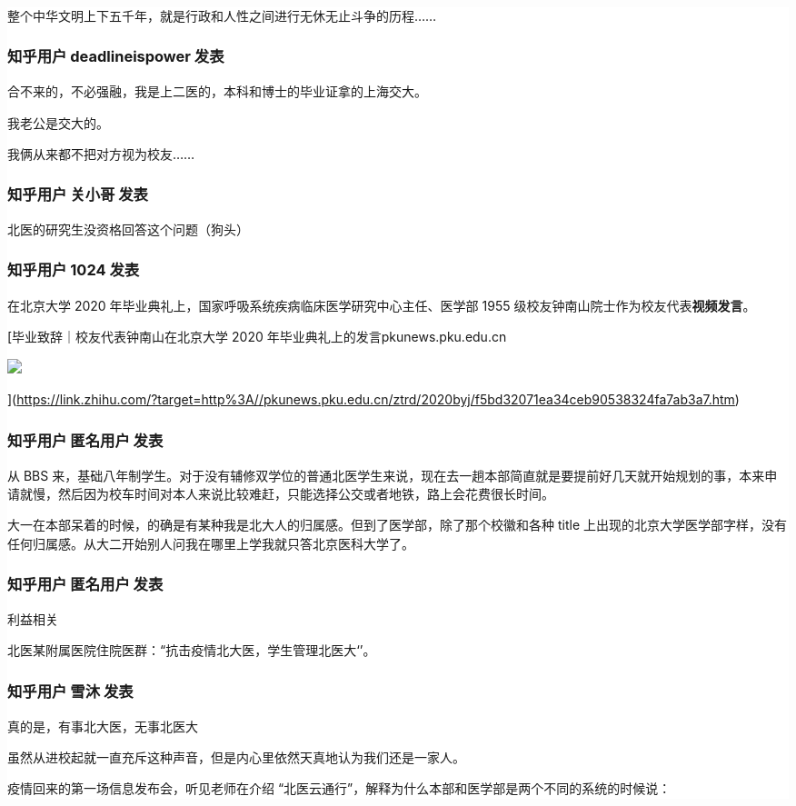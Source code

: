 整个中华文明上下五千年，就是行政和人性之间进行无休无止斗争的历程……
    
    
    
    
### 知乎用户 deadlineispower 发表
    
合不来的，不必强融，我是上二医的，本科和博士的毕业证拿的上海交大。

我老公是交大的。

我俩从来都不把对方视为校友……
    
    
    
    
### 知乎用户  关小哥 发表
    
北医的研究生没资格回答这个问题（狗头）
    
    
    
    
### 知乎用户 1024 发表
    
在北京大学 2020 年毕业典礼上，国家呼吸系统疾病临床医学研究中心主任、医学部 1955 级校友钟南山院士作为校友代表**视频发言**。

[毕业致辞｜校友代表钟南山在北京大学 2020 年毕业典礼上的发言​pkunews.pku.edu.cn

![](https://images.weserv.nl/?url=https%3A//pic2.zhimg.com/v2-618d8555bc672b26e101e34cdccd0b2d_180x120.jpg)

](https://link.zhihu.com/?target=http%3A//pkunews.pku.edu.cn/ztrd/2020byj/f5bd32071ea34ceb90538324fa7ab3a7.htm)
    
    
    
    
### 知乎用户  匿名用户 发表
    
从 BBS 来，基础八年制学生。对于没有辅修双学位的普通北医学生来说，现在去一趟本部简直就是要提前好几天就开始规划的事，本来申请就慢，然后因为校车时间对本人来说比较难赶，只能选择公交或者地铁，路上会花费很长时间。

大一在本部呆着的时候，的确是有某种我是北大人的归属感。但到了医学部，除了那个校徽和各种 title 上出现的北京大学医学部字样，没有任何归属感。从大二开始别人问我在哪里上学我就只答北京医科大学了。
    
    
    
    
### 知乎用户 匿名用户 发表
    
利益相关

北医某附属医院住院医群：“抗击疫情北大医，学生管理北医大‘’。
    
    
    
    
### 知乎用户 雪沐 发表
    
真的是，有事北大医，无事北医大

虽然从进校起就一直充斥这种声音，但是内心里依然天真地认为我们还是一家人。

疫情回来的第一场信息发布会，听见老师在介绍 “北医云通行”，解释为什么本部和医学部是两个不同的系统的时候说：
